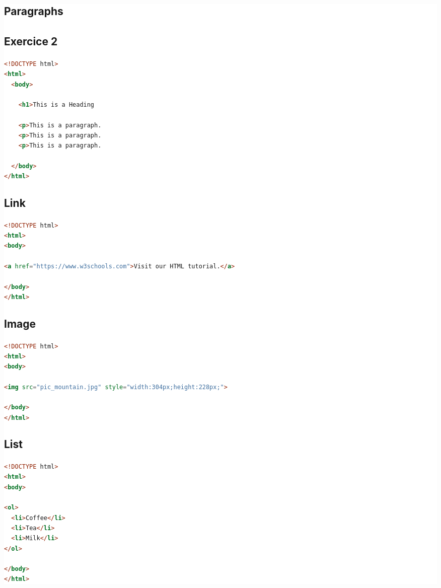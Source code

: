 ## Paragraphs

## Exercice 2

```html
<!DOCTYPE html>
<html>
  <body>

    <h1>This is a Heading

    <p>This is a paragraph.
    <p>This is a paragraph.
    <p>This is a paragraph.

  </body>
</html>
```


## Link

```html
<!DOCTYPE html>
<html>
<body>

<a href="https://www.w3schools.com">Visit our HTML tutorial.</a>

</body>
</html>
```
## Image
```html
<!DOCTYPE html>
<html>
<body>

<img src="pic_mountain.jpg" style="width:304px;height:228px;">

</body>
</html>
```

## List

```html
<!DOCTYPE html>
<html>
<body>

<ol>
  <li>Coffee</li>
  <li>Tea</li>
  <li>Milk</li>
</ol>

</body>
</html>

```
